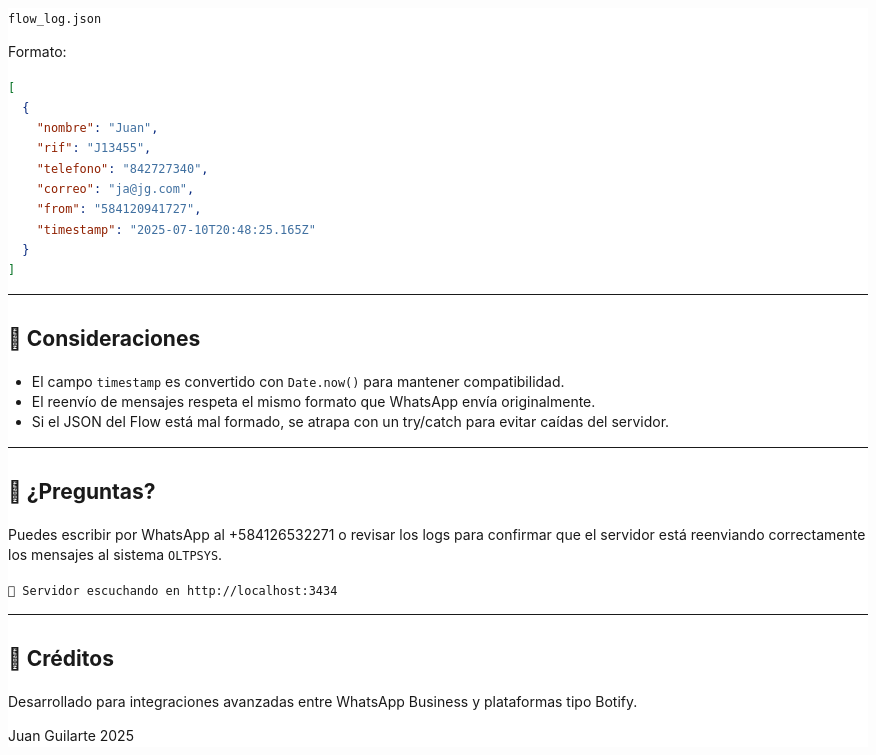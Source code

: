 ```pgsql
flow_log.json
```

Formato:
```json
[
  {
    "nombre": "Juan",
    "rif": "J13455",
    "telefono": "842727340",
    "correo": "ja@jg.com",
    "from": "584120941727",
    "timestamp": "2025-07-10T20:48:25.165Z"
  }
]
```
---
## 🧠 Consideraciones
- El campo `timestamp` es convertido con `Date.now()` para mantener compatibilidad.
- El reenvío de mensajes respeta el mismo formato que WhatsApp envía originalmente.
- Si el JSON del Flow está mal formado, se atrapa con un try/catch para evitar caídas del servidor.
---
## 🛟 ¿Preguntas?
Puedes escribir por WhatsApp al +584126532271 o revisar los logs para confirmar que el servidor está reenviando correctamente los mensajes al sistema `OLTPSYS`.

```arduino
🚀 Servidor escuchando en http://localhost:3434
```
---

## 🤝 Créditos

Desarrollado para integraciones avanzadas entre WhatsApp Business y plataformas tipo Botify.

Juan Guilarte
2025

